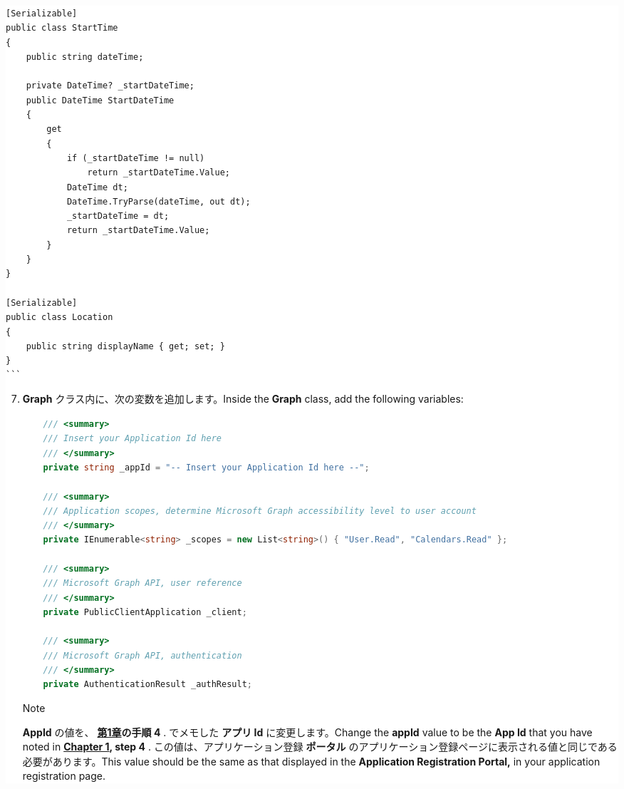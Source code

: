     [Serializable]
    public class StartTime
    {
        public string dateTime;

        private DateTime? _startDateTime;
        public DateTime StartDateTime
        {
            get
            {
                if (_startDateTime != null)
                    return _startDateTime.Value;
                DateTime dt;
                DateTime.TryParse(dateTime, out dt);
                _startDateTime = dt;
                return _startDateTime.Value;
            }
        }
    }

    [Serializable]
    public class Location
    {
        public string displayName { get; set; }
    }
    ```

7.  <span data-ttu-id="a1277-272">**Graph** クラス内に、次の変数を追加します。</span><span class="sxs-lookup"><span data-stu-id="a1277-272">Inside the **Graph** class, add the following variables:</span></span>

    ```csharp    
        /// <summary>
        /// Insert your Application Id here
        /// </summary>
        private string _appId = "-- Insert your Application Id here --";

        /// <summary>
        /// Application scopes, determine Microsoft Graph accessibility level to user account
        /// </summary>
        private IEnumerable<string> _scopes = new List<string>() { "User.Read", "Calendars.Read" };

        /// <summary>
        /// Microsoft Graph API, user reference
        /// </summary>
        private PublicClientApplication _client;

        /// <summary>
        /// Microsoft Graph API, authentication
        /// </summary>
        private AuthenticationResult _authResult;

    ```

    > [!NOTE]
    > <span data-ttu-id="a1277-273">**AppId** の値を、 **[第1章](#chapter-1---create-your-app-in-the-application-registration-portal)の手順 4** . でメモした **アプリ Id** に変更します。</span><span class="sxs-lookup"><span data-stu-id="a1277-273">Change the **appId** value to be the **App Id** that you have noted in **[Chapter 1](#chapter-1---create-your-app-in-the-application-registration-portal), step 4** .</span></span> <span data-ttu-id="a1277-274">この値は、アプリケーション登録 **ポータル** のアプリケーション登録ページに表示される値と同じである必要があります。</span><span class="sxs-lookup"><span data-stu-id="a1277-274">This value should be the same as that displayed in the **Application Registration Portal,** in your application registration page.</span></span>
